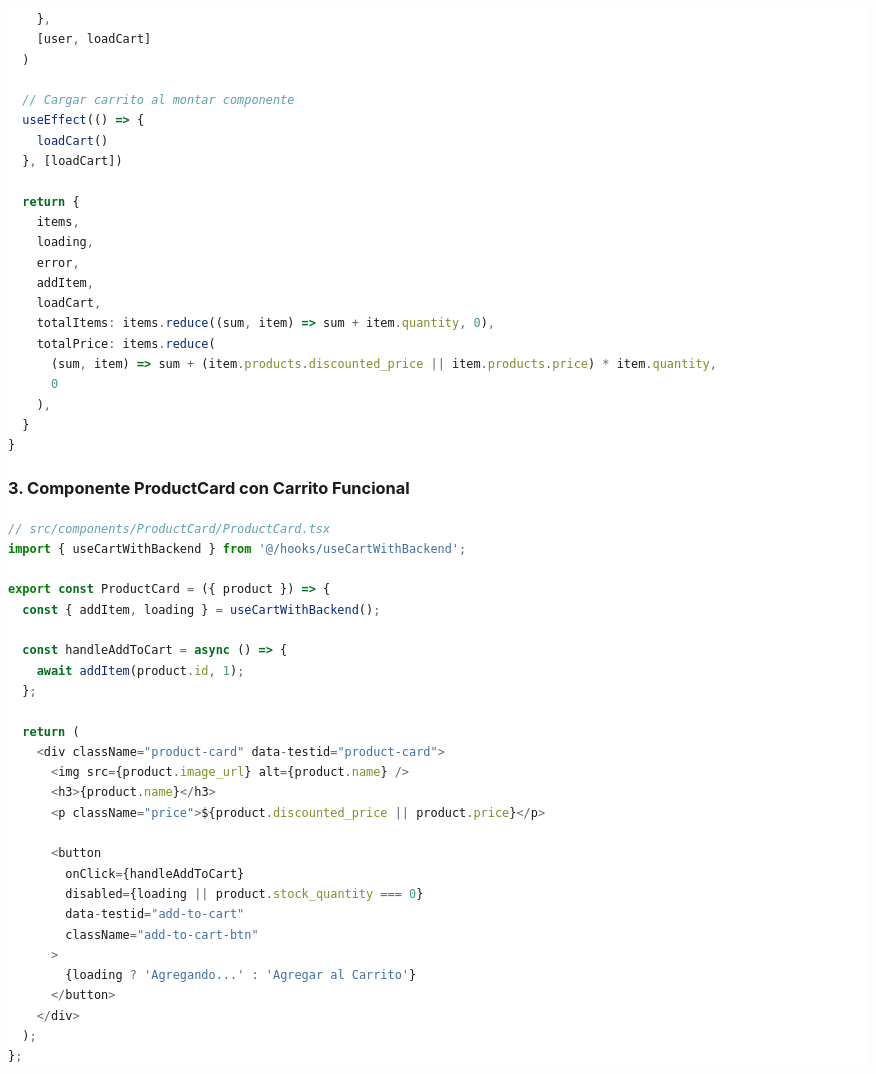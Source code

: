 ```typescript
    },
    [user, loadCart]
  )

  // Cargar carrito al montar componente
  useEffect(() => {
    loadCart()
  }, [loadCart])

  return {
    items,
    loading,
    error,
    addItem,
    loadCart,
    totalItems: items.reduce((sum, item) => sum + item.quantity, 0),
    totalPrice: items.reduce(
      (sum, item) => sum + (item.products.discounted_price || item.products.price) * item.quantity,
      0
    ),
  }
}
```

### **3. Componente ProductCard con Carrito Funcional**

```typescript
// src/components/ProductCard/ProductCard.tsx
import { useCartWithBackend } from '@/hooks/useCartWithBackend';

export const ProductCard = ({ product }) => {
  const { addItem, loading } = useCartWithBackend();

  const handleAddToCart = async () => {
    await addItem(product.id, 1);
  };

  return (
    <div className="product-card" data-testid="product-card">
      <img src={product.image_url} alt={product.name} />
      <h3>{product.name}</h3>
      <p className="price">${product.discounted_price || product.price}</p>

      <button
        onClick={handleAddToCart}
        disabled={loading || product.stock_quantity === 0}
        data-testid="add-to-cart"
        className="add-to-cart-btn"
      >
        {loading ? 'Agregando...' : 'Agregar al Carrito'}
      </button>
    </div>
  );
};
```
